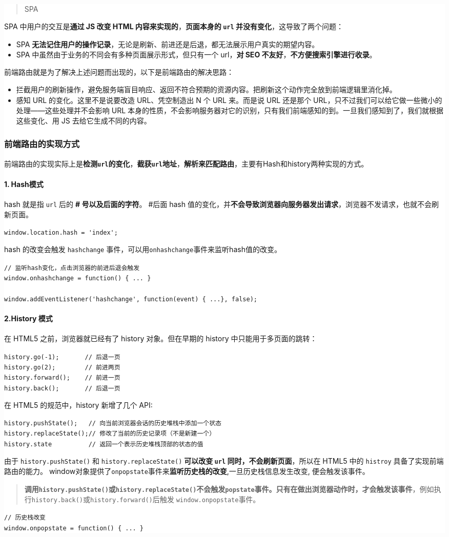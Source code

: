 > SPA

SPA 中用户的交互是**通过 JS 改变 HTML 内容来实现的**，**页面本身的 `url` 并没有变化**，这导致了两个问题：

- SPA **无法记住用户的操作记录**，无论是刷新、前进还是后退，都无法展示用户真实的期望内容。
- SPA 中虽然由于业务的不同会有多种页面展示形式，但只有一个 url，**对 SEO 不友好**，**不方便搜索引擎进行收录**。

前端路由就是为了解决上述问题而出现的，以下是前端路由的解决思路：

- 拦截用户的刷新操作，避免服务端盲目响应、返回不符合预期的资源内容。把刷新这个动作完全放到前端逻辑里消化掉。
- 感知 URL 的变化。这里不是说要改造 URL、凭空制造出 N 个 URL 来。而是说 URL 还是那个 URL，只不过我们可以给它做一些微小的处理——这些处理并不会影响 URL 本身的性质，不会影响服务器对它的识别，只有我们前端感知的到。一旦我们感知到了，我们就根据这些变化、用 JS 去给它生成不同的内容。

### 前端路由的实现方式

前端路由的实现实际上是**检测`url`的变化**，**截获`url`地址**，**解析来匹配路由**，主要有Hash和history两种实现的方式。

#### **1. Hash模式**

hash 就是指 `url` 后的 **# 号以及后面的字符**。 #后面 hash 值的变化，并**不会导致浏览器向服务器发出请求**，浏览器不发请求，也就不会刷新页面。

```
window.location.hash = 'index'; 
```

hash 的改变会触发 `hashchange` 事件，可以用`onhashchange`事件来监听hash值的改变。

```
// 监听hash变化，点击浏览器的前进后退会触发
window.onhashchange = function() { ... }

window.addEventListener('hashchange', function(event) { ...}, false);
```

#### **2.History 模式**

在 HTML5 之前，浏览器就已经有了 history 对象。但在早期的 history 中只能用于多页面的跳转：

```
history.go(-1);       // 后退一页
history.go(2);        // 前进两页
history.forward();    // 前进一页
history.back();       // 后退一页
```

在 HTML5 的规范中，history 新增了几个 API:

```
history.pushState();   // 向当前浏览器会话的历史堆栈中添加一个状态
history.replaceState();// 修改了当前的历史记录项（不是新建一个）
history.state          // 返回一个表示历史堆栈顶部的状态的值
```

由于 `history.pushState()` 和 `history.replaceState()` **可以改变 `url` 同时，不会刷新页面**，所以在 HTML5 中的 `histroy` 具备了实现前端路由的能力。 window对象提供了`onpopstate`事件来**监听历史栈的改变**,一旦历史栈信息发生改变, 便会触发该事件。

> **调用`history.pushState()`或`history.replaceState()`不会触发`popstate`事件。只有在做出浏览器动作时，才会触发该事件**，例如执行`history.back()`或`history.forward()`后触发 `window.onpopstate`事件。

```
// 历史栈改变
window.onpopstate = function() { ... }
```
